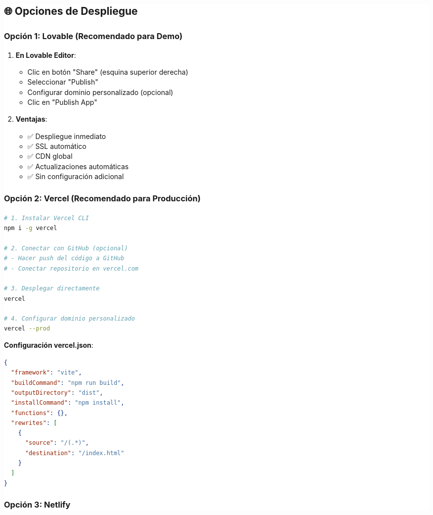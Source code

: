 
## 🌐 Opciones de Despliegue

### Opción 1: Lovable (Recomendado para Demo)

1. **En Lovable Editor**:
   - Clic en botón "Share" (esquina superior derecha)
   - Seleccionar "Publish"
   - Configurar dominio personalizado (opcional)
   - Clic en "Publish App"

2. **Ventajas**:
   - ✅ Despliegue inmediato
   - ✅ SSL automático
   - ✅ CDN global
   - ✅ Actualizaciones automáticas
   - ✅ Sin configuración adicional

### Opción 2: Vercel (Recomendado para Producción)

```bash
# 1. Instalar Vercel CLI
npm i -g vercel

# 2. Conectar con GitHub (opcional)
# - Hacer push del código a GitHub
# - Conectar repositorio en vercel.com

# 3. Desplegar directamente
vercel

# 4. Configurar dominio personalizado
vercel --prod
```

**Configuración vercel.json**:
```json
{
  "framework": "vite",
  "buildCommand": "npm run build",
  "outputDirectory": "dist",
  "installCommand": "npm install",
  "functions": {},
  "rewrites": [
    {
      "source": "/(.*)",
      "destination": "/index.html"
    }
  ]
}
```

### Opción 3: Netlify
